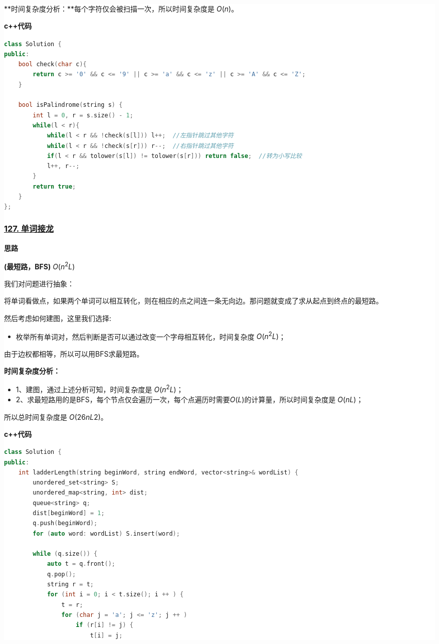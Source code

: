 **时间复杂度分析：**每个字符仅会被扫描一次，所以时间复杂度是 $O(n)$。

**c++代码**

```c++
class Solution {
public:
    bool check(char c){
        return c >= '0' && c <= '9' || c >= 'a' && c <= 'z' || c >= 'A' && c <= 'Z';
    }

    bool isPalindrome(string s) {
        int l = 0, r = s.size() - 1;
        while(l < r){
            while(l < r && !check(s[l])) l++;  //左指针跳过其他字符
            while(l < r && !check(s[r])) r--;  //右指针跳过其他字符
            if(l < r && tolower(s[l]) != tolower(s[r])) return false;  //转为小写比较
            l++, r--;
        }
        return true;
    }
};
```

### [127. 单词接龙](https://leetcode-cn.com/problems/word-ladder/)

**思路**

**(最短路，BFS)**  $O(n^2L)$

我们对问题进行抽象：

将单词看做点，如果两个单词可以相互转化，则在相应的点之间连一条无向边。那问题就变成了求从起点到终点的最短路。

然后考虑如何建图，这里我们选择:

- 枚举所有单词对，然后判断是否可以通过改变一个字母相互转化，时间复杂度  $O(n^2L)$；

由于边权都相等，所以可以用BFS求最短路。

**时间复杂度分析：**

-  1、建图，通过上述分析可知，时间复杂度是 $O(n^2L)$；
-  2、求最短路用的是BFS，每个节点仅会遍历一次，每个点遍历时需要$O(L)$的计算量，所以时间复杂度是 $O(nL)$；

所以总时间复杂度是 $O(26nL2)$。 

**c++代码**

```c++
class Solution {
public:
    int ladderLength(string beginWord, string endWord, vector<string>& wordList) {
        unordered_set<string> S;
        unordered_map<string, int> dist;
        queue<string> q;
        dist[beginWord] = 1;
        q.push(beginWord);
        for (auto word: wordList) S.insert(word);

        while (q.size()) {
            auto t = q.front();
            q.pop();
            string r = t;
            for (int i = 0; i < t.size(); i ++ ) {
                t = r;
                for (char j = 'a'; j <= 'z'; j ++ )
                    if (r[i] != j) {
                        t[i] = j;
```
